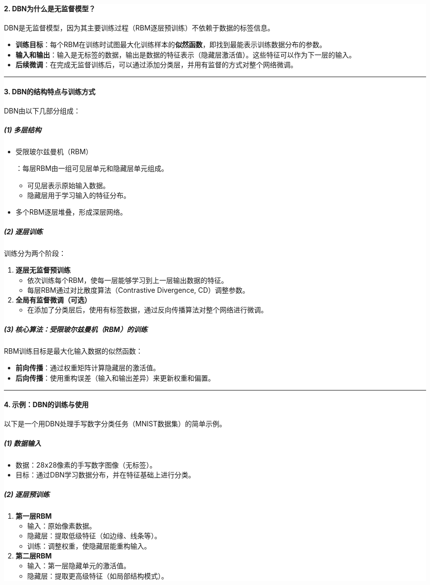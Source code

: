   #### **2. DBN为什么是无监督模型？**

  DBN是无监督模型，因为其主要训练过程（RBM逐层预训练）不依赖于数据的标签信息。

  - **训练目标**：每个RBM在训练时试图最大化训练样本的**似然函数**，即找到最能表示训练数据分布的参数。
  - **输入和输出**：输入是无标签的数据，输出是数据的特征表示（隐藏层激活值）。这些特征可以作为下一层的输入。
  - **后续微调**：在完成无监督训练后，可以通过添加分类层，并用有监督的方式对整个网络微调。

  ------

  #### **3. DBN的结构特点与训练方式**

  DBN由以下几部分组成：

  ##### **(1) 多层结构**

  - 受限玻尔兹曼机（RBM）

    ：每层RBM由一组可见层单元和隐藏层单元组成。

    - 可见层表示原始输入数据。
    - 隐藏层用于学习输入的特征分布。

  - 多个RBM逐层堆叠，形成深层网络。

  ##### **(2) 逐层训练**

  训练分为两个阶段：

  1. **逐层无监督预训练**
     - 依次训练每个RBM，使每一层能够学习到上一层输出数据的特征。
     - 每层RBM通过对比散度算法（Contrastive Divergence, CD）调整参数。
  2. **全局有监督微调（可选）**
     - 在添加了分类层后，使用有标签数据，通过反向传播算法对整个网络进行微调。

  ##### **(3) 核心算法：受限玻尔兹曼机（RBM）的训练**

  RBM训练目标是最大化输入数据的似然函数：

  - **前向传播**：通过权重矩阵计算隐藏层的激活值。
  - **后向传播**：使用重构误差（输入和输出差异）来更新权重和偏置。

  ------

  #### **4. 示例：DBN的训练与使用**

  以下是一个用DBN处理手写数字分类任务（MNIST数据集）的简单示例。

  ##### **(1) 数据输入**

  - 数据：28x28像素的手写数字图像（无标签）。
  - 目标：通过DBN学习数据分布，并在特征基础上进行分类。

  ##### **(2) 逐层预训练**

  1. **第一层RBM**
     - 输入：原始像素数据。
     - 隐藏层：提取低级特征（如边缘、线条等）。
     - 训练：调整权重，使隐藏层能重构输入。
  2. **第二层RBM**
     - 输入：第一层隐藏单元的激活值。
     - 隐藏层：提取更高级特征（如局部结构模式）。
